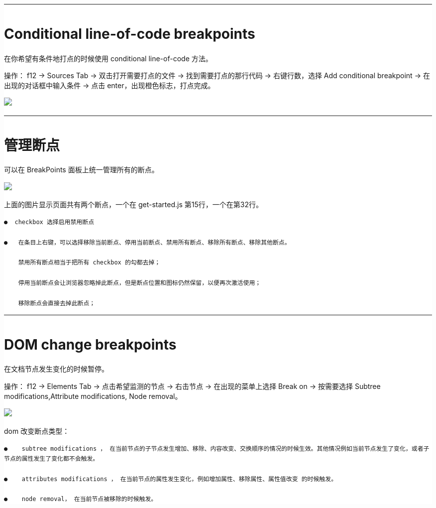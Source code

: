 ----------


**Conditional line-of-code breakpoints**
===

在你希望有条件地打点的时候使用 conditional line-of-code 方法。

操作： f12 -> Sources Tab -> 双击打开需要打点的文件 -> 找到需要打点的那行代码 -> 右键行数，选择 Add conditional breakpoint -> 在出现的对话框中输入条件 -> 点击 enter，出现橙色标志，打点完成。


![](Conditional-breakPoint.png)


----------


**管理断点**
===

可以在 BreakPoints 面板上统一管理所有的断点。


![](breakPoint-manage.png)



上面的图片显示页面共有两个断点，一个在 get-started.js 第15行，一个在第32行。

    ●  checkbox 选择启用禁用断点

    ●   在条目上右键，可以选择移除当前断点、停用当前断点、禁用所有断点、移除所有断点、移除其他断点。

        禁用所有断点相当于把所有 checkbox 的勾都去掉；

        停用当前断点会让浏览器忽略掉此断点，但是断点位置和图标仍然保留，以便再次激活使用；

        移除断点会直接去掉此断点；


----------


DOM change breakpoints
===

在文档节点发生变化的时候暂停。

操作： f12 -> Elements Tab -> 点击希望监测的节点 -> 右击节点 -> 在出现的菜单上选择 Break on -> 按需要选择 Subtree modifications,Attribute modifications, Node removal。


![](dom-change-breakPoint.png)



dom 改变断点类型：

    ●    subtree modifications ， 在当前节点的子节点发生增加、移除、内容改变、交换顺序的情况的时候生效。其他情况例如当前节点发生了变化，或者子节点的属性发生了变化都不会触发。

    ●    attributes modifications ， 在当前节点的属性发生变化，例如增加属性、移除属性、属性值改变 的时候触发。

    ●    node removal， 在当前节点被移除的时候触发。
